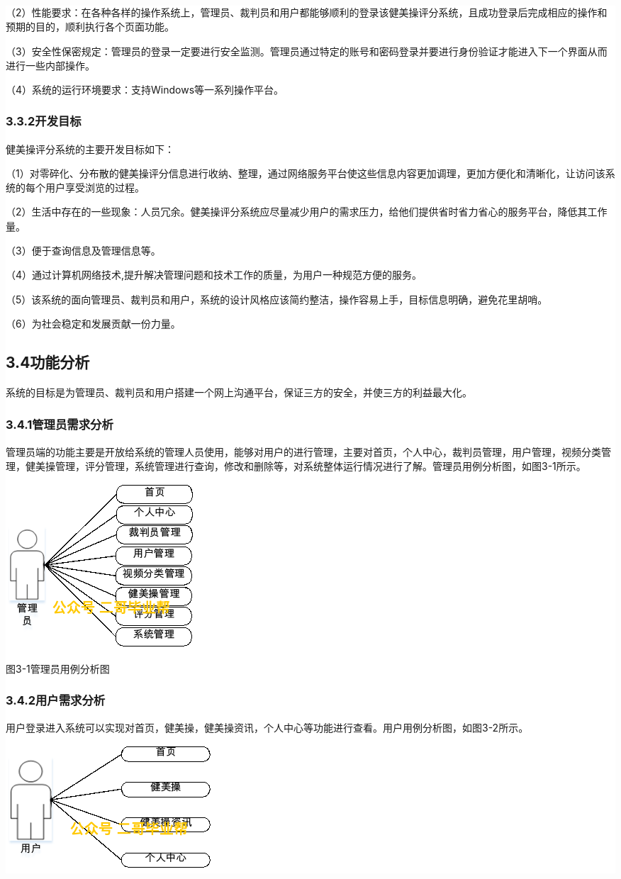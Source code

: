 （2）性能要求：在各种各样的操作系统上，管理员、裁判员和用户都能够顺利的登录该健美操评分系统，且成功登录后完成相应的操作和预期的目的，顺利执行各个页面功能。

（3）安全性保密规定：管理员的登录一定要进行安全监测。管理员通过特定的账号和密码登录并要进行身份验证才能进入下一个界面从而进行一些内部操作。

（4）系统的运行环境要求：支持Windows等一系列操作平台。
### 3.3.2开发目标
健美操评分系统的主要开发目标如下：

（1）对零碎化、分布散的健美操评分信息进行收纳、整理，通过网络服务平台使这些信息内容更加调理，更加方便化和清晰化，让访问该系统的每个用户享受浏览的过程。

（2）生活中存在的一些现象：人员冗余。健美操评分系统应尽量减少用户的需求压力，给他们提供省时省力省心的服务平台，降低其工作量。

（3）便于查询信息及管理信息等。

（4）通过计算机网络技术,提升解决管理问题和技术工作的质量，为用户一种规范方便的服务。

（5）该系统的面向管理员、裁判员和用户，系统的设计风格应该简约整洁，操作容易上手，目标信息明确，避免花里胡哨。

（6）为社会稳定和发展贡献一份力量。
## 3.4功能分析
系统的目标是为管理员、裁判员和用户搭建一个网上沟通平台，保证三方的安全，并使三方的利益最大化。
### 3.4.1管理员需求分析
管理员端的功能主要是开放给系统的管理人员使用，能够对用户的进行管理，主要对首页，个人中心，裁判员管理，用户管理，视频分类管理，健美操管理，评分管理，系统管理进行查询，修改和删除等，对系统整体运行情况进行了解。管理员用例分析图，如图3-1所示。

![](/md/blog.001.png)

图3-1管理员用例分析图

### 3.4.2用户需求分析
用户登录进入系统可以实现对首页，健美操，健美操资讯，个人中心等功能进行查看。用户用例分析图，如图3-2所示。

![](/md/blog.002.png)
